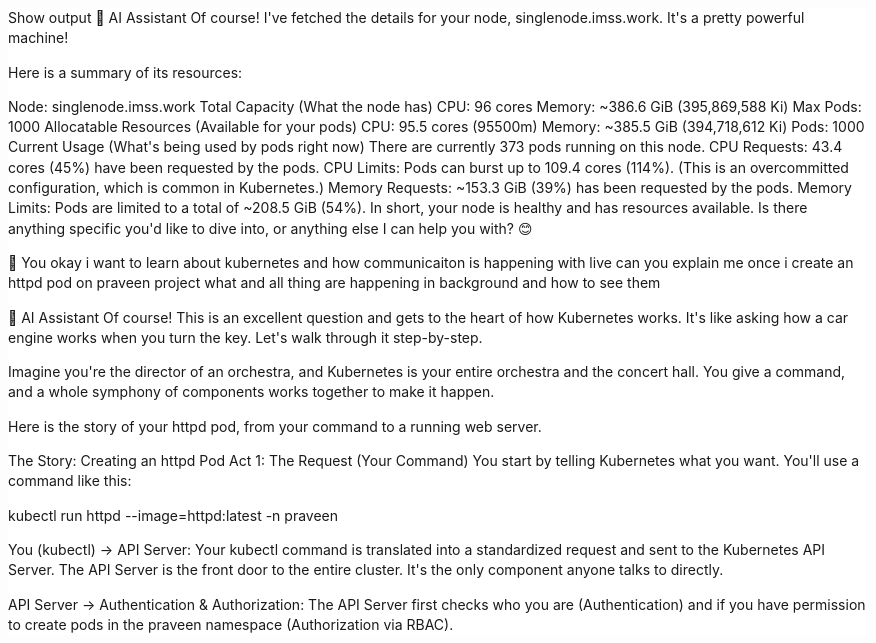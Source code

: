 Show output
🤖
AI Assistant
Of course! I've fetched the details for your node, singlenode.imss.work. It's a pretty powerful machine!

Here is a summary of its resources:

Node: singlenode.imss.work
Total Capacity (What the node has)
CPU: 96 cores
Memory: ~386.6 GiB (395,869,588 Ki)
Max Pods: 1000
Allocatable Resources (Available for your pods)
CPU: 95.5 cores (95500m)
Memory: ~385.5 GiB (394,718,612 Ki)
Pods: 1000
Current Usage (What's being used by pods right now)
There are currently 373 pods running on this node.
CPU Requests: 43.4 cores (45%) have been requested by the pods.
CPU Limits: Pods can burst up to 109.4 cores (114%). (This is an overcommitted configuration, which is common in Kubernetes.)
Memory Requests: ~153.3 GiB (39%) has been requested by the pods.
Memory Limits: Pods are limited to a total of ~208.5 GiB (54%).
In short, your node is healthy and has resources available. Is there anything specific you'd like to dive into, or anything else I can help you with? 😊

👤
You
okay i want to learn about kubernetes and how communicaiton is happening with live can you explain me once i create an httpd pod on praveen project what and all thing are happening in background and how to see them

🤖
AI Assistant
Of course! This is an excellent question and gets to the heart of how Kubernetes works. It's like asking how a car engine works when you turn the key. Let's walk through it step-by-step.

Imagine you're the director of an orchestra, and Kubernetes is your entire orchestra and the concert hall. You give a command, and a whole symphony of components works together to make it happen.

Here is the story of your httpd pod, from your command to a running web server.

The Story: Creating an httpd Pod
Act 1: The Request (Your Command)
You start by telling Kubernetes what you want. You'll use a command like this:

kubectl run httpd --image=httpd:latest -n praveen

You (kubectl) -> API Server: Your kubectl command is translated into a standardized request and sent to the Kubernetes API Server. The API Server is the front door to the entire cluster. It's the only component anyone talks to directly.

API Server -> Authentication & Authorization: The API Server first checks who you are (Authentication) and if you have permission to create pods in the praveen namespace (Authorization via RBAC).
